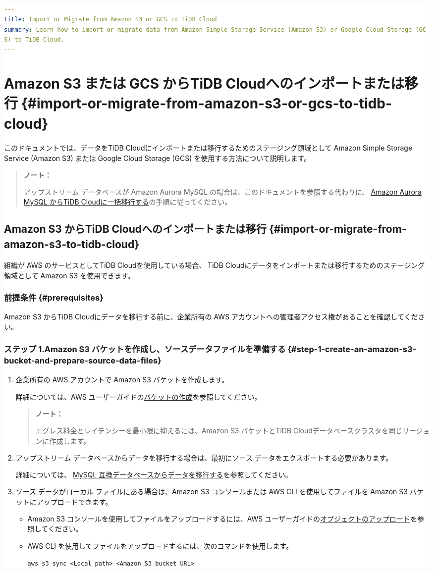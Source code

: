 ```yaml
---
title: Import or Migrate from Amazon S3 or GCS to TiDB Cloud
summary: Learn how to import or migrate data from Amazon Simple Storage Service (Amazon S3) or Google Cloud Storage (GCS) to TiDB Cloud.
---
```


# Amazon S3 または GCS からTiDB Cloudへのインポートまたは移行 {#import-or-migrate-from-amazon-s3-or-gcs-to-tidb-cloud}

このドキュメントでは、データをTiDB Cloudにインポートまたは移行するためのステージング領域として Amazon Simple Storage Service (Amazon S3) または Google Cloud Storage (GCS) を使用する方法について説明します。

> **ノート：**
>
> アップストリーム データベースが Amazon Aurora MySQL の場合は、このドキュメントを参照する代わりに、 [Amazon Aurora MySQL からTiDB Cloudに一括移行する](/tidb-cloud/migrate-from-aurora-bulk-import.md)の手順に従ってください。

## Amazon S3 からTiDB Cloudへのインポートまたは移行 {#import-or-migrate-from-amazon-s3-to-tidb-cloud}

組織が AWS のサービスとしてTiDB Cloudを使用している場合、 TiDB Cloudにデータをインポートまたは移行するためのステージング領域として Amazon S3 を使用できます。

### 前提条件 {#prerequisites}

Amazon S3 からTiDB Cloudにデータを移行する前に、企業所有の AWS アカウントへの管理者アクセス権があることを確認してください。

### ステップ 1.Amazon S3 バケットを作成し、ソースデータファイルを準備する {#step-1-create-an-amazon-s3-bucket-and-prepare-source-data-files}

1.  企業所有の AWS アカウントで Amazon S3 バケットを作成します。

    詳細については、AWS ユーザーガイドの[バケットの作成](https://docs.aws.amazon.com/AmazonS3/latest/userguide/create-bucket-overview.html)を参照してください。

    > **ノート：**
    >
    > エグレス料金とレイテンシーを最小限に抑えるには、Amazon S3 バケットとTiDB Cloudデータベースクラスタを同じリージョンに作成します。

2.  アップストリーム データベースからデータを移行する場合は、最初にソース データをエクスポートする必要があります。

    詳細については、 [MySQL 互換データベースからデータを移行する](/tidb-cloud/migrate-data-into-tidb.md)を参照してください。

3.  ソース データがローカル ファイルにある場合は、Amazon S3 コンソールまたは AWS CLI を使用してファイルを Amazon S3 バケットにアップロードできます。

    -   Amazon S3 コンソールを使用してファイルをアップロードするには、AWS ユーザーガイドの[オブジェクトのアップロード](https://docs.aws.amazon.com/AmazonS3/latest/userguide/upload-objects.html)を参照してください。
    -   AWS CLI を使用してファイルをアップロードするには、次のコマンドを使用します。

        ```shell
        aws s3 sync <Local path> <Amazon S3 bucket URL>
        ```
